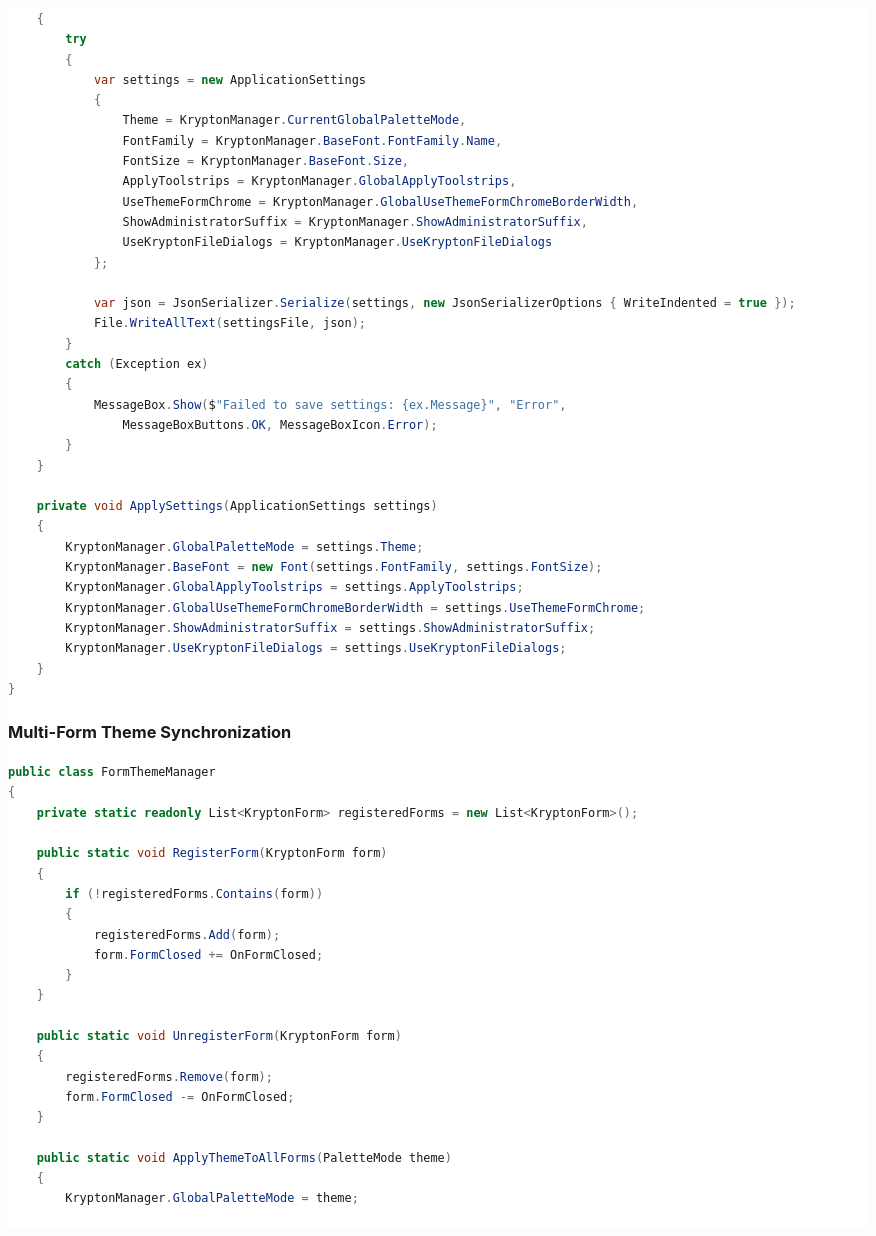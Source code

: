 ```csharp
    {
        try
        {
            var settings = new ApplicationSettings
            {
                Theme = KryptonManager.CurrentGlobalPaletteMode,
                FontFamily = KryptonManager.BaseFont.FontFamily.Name,
                FontSize = KryptonManager.BaseFont.Size,
                ApplyToolstrips = KryptonManager.GlobalApplyToolstrips,
                UseThemeFormChrome = KryptonManager.GlobalUseThemeFormChromeBorderWidth,
                ShowAdministratorSuffix = KryptonManager.ShowAdministratorSuffix,
                UseKryptonFileDialogs = KryptonManager.UseKryptonFileDialogs
            };

            var json = JsonSerializer.Serialize(settings, new JsonSerializerOptions { WriteIndented = true });
            File.WriteAllText(settingsFile, json);
        }
        catch (Exception ex)
        {
            MessageBox.Show($"Failed to save settings: {ex.Message}", "Error", 
                MessageBoxButtons.OK, MessageBoxIcon.Error);
        }
    }

    private void ApplySettings(ApplicationSettings settings)
    {
        KryptonManager.GlobalPaletteMode = settings.Theme;
        KryptonManager.BaseFont = new Font(settings.FontFamily, settings.FontSize);
        KryptonManager.GlobalApplyToolstrips = settings.ApplyToolstrips;
        KryptonManager.GlobalUseThemeFormChromeBorderWidth = settings.UseThemeFormChrome;
        KryptonManager.ShowAdministratorSuffix = settings.ShowAdministratorSuffix;
        KryptonManager.UseKryptonFileDialogs = settings.UseKryptonFileDialogs;
    }
}
```

### Multi-Form Theme Synchronization

```csharp
public class FormThemeManager
{
    private static readonly List<KryptonForm> registeredForms = new List<KryptonForm>();

    public static void RegisterForm(KryptonForm form)
    {
        if (!registeredForms.Contains(form))
        {
            registeredForms.Add(form);
            form.FormClosed += OnFormClosed;
        }
    }

    public static void UnregisterForm(KryptonForm form)
    {
        registeredForms.Remove(form);
        form.FormClosed -= OnFormClosed;
    }

    public static void ApplyThemeToAllForms(PaletteMode theme)
    {
        KryptonManager.GlobalPaletteMode = theme;
        
```